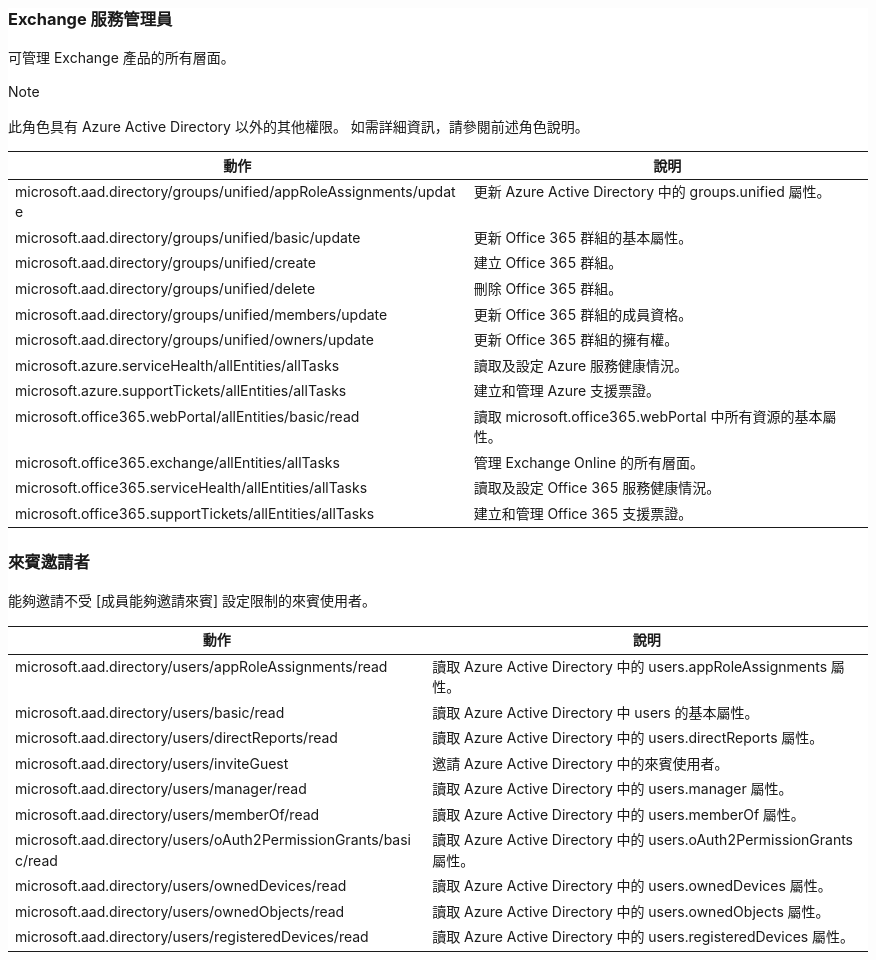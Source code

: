 ### <a name="exchange-service-administrator"></a>Exchange 服務管理員
可管理 Exchange 產品的所有層面。

  > [!NOTE]
  > 此角色具有 Azure Active Directory 以外的其他權限。 如需詳細資訊，請參閱前述角色說明。
  >
  >

| **動作** | **說明** |
| --- | --- |
| microsoft.aad.directory/groups/unified/appRoleAssignments/update | 更新 Azure Active Directory 中的 groups.unified 屬性。 |
| microsoft.aad.directory/groups/unified/basic/update | 更新 Office 365 群組的基本屬性。 |
| microsoft.aad.directory/groups/unified/create | 建立 Office 365 群組。 |
| microsoft.aad.directory/groups/unified/delete | 刪除 Office 365 群組。 |
| microsoft.aad.directory/groups/unified/members/update | 更新 Office 365 群組的成員資格。 |
| microsoft.aad.directory/groups/unified/owners/update | 更新 Office 365 群組的擁有權。 |
| microsoft.azure.serviceHealth/allEntities/allTasks | 讀取及設定 Azure 服務健康情況。 |
| microsoft.azure.supportTickets/allEntities/allTasks | 建立和管理 Azure 支援票證。 |
| microsoft.office365.webPortal/allEntities/basic/read | 讀取 microsoft.office365.webPortal 中所有資源的基本屬性。 |
| microsoft.office365.exchange/allEntities/allTasks | 管理 Exchange Online 的所有層面。 |
| microsoft.office365.serviceHealth/allEntities/allTasks | 讀取及設定 Office 365 服務健康情況。 |
| microsoft.office365.supportTickets/allEntities/allTasks | 建立和管理 Office 365 支援票證。 |

### <a name="guest-inviter"></a>來賓邀請者
能夠邀請不受 [成員能夠邀請來賓] 設定限制的來賓使用者。

| **動作** | **說明** |
| --- | --- |
| microsoft.aad.directory/users/appRoleAssignments/read | 讀取 Azure Active Directory 中的 users.appRoleAssignments 屬性。 |
| microsoft.aad.directory/users/basic/read | 讀取 Azure Active Directory 中 users 的基本屬性。 |
| microsoft.aad.directory/users/directReports/read | 讀取 Azure Active Directory 中的 users.directReports 屬性。 |
| microsoft.aad.directory/users/inviteGuest | 邀請 Azure Active Directory 中的來賓使用者。 |
| microsoft.aad.directory/users/manager/read | 讀取 Azure Active Directory 中的 users.manager 屬性。 |
| microsoft.aad.directory/users/memberOf/read | 讀取 Azure Active Directory 中的 users.memberOf 屬性。 |
| microsoft.aad.directory/users/oAuth2PermissionGrants/basic/read | 讀取 Azure Active Directory 中的 users.oAuth2PermissionGrants 屬性。 |
| microsoft.aad.directory/users/ownedDevices/read | 讀取 Azure Active Directory 中的 users.ownedDevices 屬性。 |
| microsoft.aad.directory/users/ownedObjects/read | 讀取 Azure Active Directory 中的 users.ownedObjects 屬性。 |
| microsoft.aad.directory/users/registeredDevices/read | 讀取 Azure Active Directory 中的 users.registeredDevices 屬性。 |
